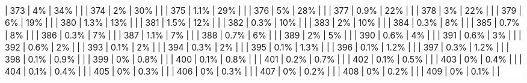 | 373 | 4% | 34% |  |
| 374 | 2% | 30% |  |
| 375 | 1.1% | 29% |  |
| 376 | 5% | 28% |  |
| 377 | 0.9% | 22% |  |
| 378 | 3% | 22% |  |
| 379 | 6% | 19% |  |
| 380 | 1.3% | 13% |  |
| 381 | 1.5% | 12% |  |
| 382 | 0.3% | 10% |  |
| 383 | 2% | 10% |  |
| 384 | 0.3% | 8% |  |
| 385 | 0.7% | 8% |  |
| 386 | 0.3% | 7% |  |
| 387 | 1.1% | 7% |  |
| 388 | 0.7% | 6% |  |
| 389 | 2% | 5% |  |
| 390 | 0.6% | 4% |  |
| 391 | 0.6% | 3% |  |
| 392 | 0.6% | 2% |  |
| 393 | 0.1% | 2% |  |
| 394 | 0.3% | 2% |  |
| 395 | 0.1% | 1.3% |  |
| 396 | 0.1% | 1.2% |  |
| 397 | 0.3% | 1.2% |  |
| 398 | 0.1% | 0.9% |  |
| 399 | 0% | 0.8% |  |
| 400 | 0.1% | 0.8% |  |
| 401 | 0.2% | 0.7% |  |
| 402 | 0.1% | 0.5% |  |
| 403 | 0% | 0.4% |  |
| 404 | 0.1% | 0.4% |  |
| 405 | 0% | 0.3% |  |
| 406 | 0% | 0.3% |  |
| 407 | 0% | 0.2% |  |
| 408 | 0% | 0.2% |  |
| 409 | 0% | 0.1% |  |